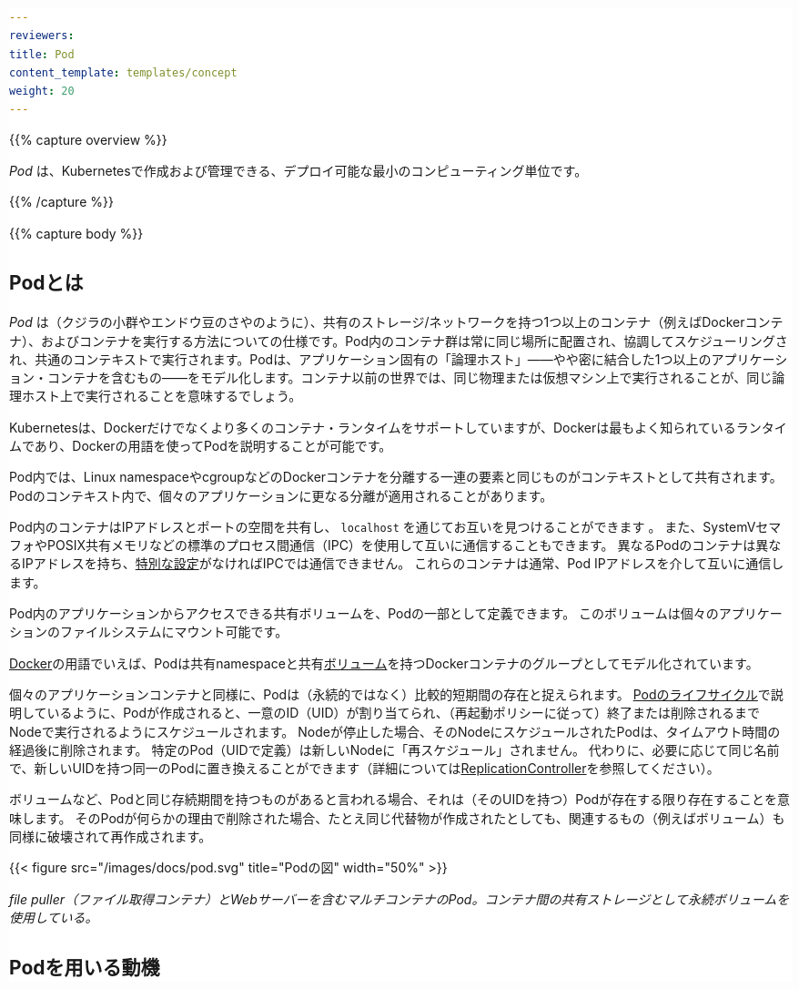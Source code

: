 ```yaml
---
reviewers:
title: Pod
content_template: templates/concept
weight: 20
---
```


{{% capture overview %}}

_Pod_ は、Kubernetesで作成および管理できる、デプロイ可能な最小のコンピューティング単位です。

{{% /capture %}}


{{% capture body %}}

## Podとは

_Pod_ は（クジラの小群やエンドウ豆のさやのように）、共有のストレージ/ネットワークを持つ1つ以上のコンテナ（例えばDockerコンテナ）、およびコンテナを実行する方法についての仕様です。Pod内のコンテナ群は常に同じ場所に配置され、協調してスケジューリングされ、共通のコンテキストで実行されます。Podは、アプリケーション固有の「論理ホスト」――やや密に結合した1つ以上のアプリケーション・コンテナを含むもの――をモデル化します。コンテナ以前の世界では、同じ物理または仮想マシン上で実行されることが、同じ論理ホスト上で実行されることを意味するでしょう。

Kubernetesは、Dockerだけでなくより多くのコンテナ・ランタイムをサポートしていますが、Dockerは最もよく知られているランタイムであり、Dockerの用語を使ってPodを説明することが可能です。

Pod内では、Linux namespaceやcgroupなどのDockerコンテナを分離する一連の要素と同じものがコンテキストとして共有されます。
Podのコンテキスト内で、個々のアプリケーションに更なる分離が適用されることがあります。

Pod内のコンテナはIPアドレスとポートの空間を共有し、 `localhost` を通じてお互いを見つけることができます 。
また、SystemVセマフォやPOSIX共有メモリなどの標準のプロセス間通信（IPC）を使用して互いに通信することもできます。
異なるPodのコンテナは異なるIPアドレスを持ち、[特別な設定](/docs/concepts/policy/pod-security-policy/)がなければIPCでは通信できません。
これらのコンテナは通常、Pod IPアドレスを介して互いに通信します。

Pod内のアプリケーションからアクセスできる共有ボリュームを、Podの一部として定義できます。
このボリュームは個々のアプリケーションのファイルシステムにマウント可能です。

[Docker](https://www.docker.com/)の用語でいえば、Podは共有namespaceと共有[ボリューム](/docs/concepts/storage/volumes/)を持つDockerコンテナのグループとしてモデル化されています。

個々のアプリケーションコンテナと同様に、Podは（永続的ではなく）比較的短期間の存在と捉えられます。
[Podのライフサイクル](/ja/docs/concepts/workloads/pods/pod-lifecycle/)で説明しているように、Podが作成されると、一意のID（UID）が割り当てられ、（再起動ポリシーに従って）終了または削除されるまでNodeで実行されるようにスケジュールされます。
Nodeが停止した場合、そのNodeにスケジュールされたPodは、タイムアウト時間の経過後に削除されます。
特定のPod（UIDで定義）は新しいNodeに「再スケジュール」されません。
代わりに、必要に応じて同じ名前で、新しいUIDを持つ同一のPodに置き換えることができます（詳細については[ReplicationController](/docs/concepts/workloads/controllers/replicationcontroller/)を参照してください）。

ボリュームなど、Podと同じ存続期間を持つものがあると言われる場合、それは（そのUIDを持つ）Podが存在する限り存在することを意味します。
そのPodが何らかの理由で削除された場合、たとえ同じ代替物が作成されたとしても、関連するもの（例えばボリューム）も同様に破壊されて再作成されます。

{{< figure src="/images/docs/pod.svg" title="Podの図" width="50%" >}}

*file puller（ファイル取得コンテナ）とWebサーバーを含むマルチコンテナのPod。コンテナ間の共有ストレージとして永続ボリュームを使用している。*

## Podを用いる動機
